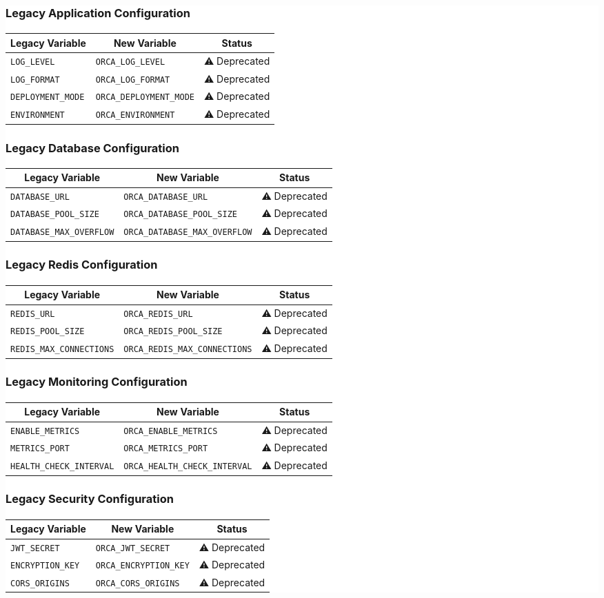 ### Legacy Application Configuration

| Legacy Variable | New Variable | Status |
|-----------------|--------------|--------|
| `LOG_LEVEL` | `ORCA_LOG_LEVEL` | ⚠️ Deprecated |
| `LOG_FORMAT` | `ORCA_LOG_FORMAT` | ⚠️ Deprecated |
| `DEPLOYMENT_MODE` | `ORCA_DEPLOYMENT_MODE` | ⚠️ Deprecated |
| `ENVIRONMENT` | `ORCA_ENVIRONMENT` | ⚠️ Deprecated |

### Legacy Database Configuration

| Legacy Variable | New Variable | Status |
|-----------------|--------------|--------|
| `DATABASE_URL` | `ORCA_DATABASE_URL` | ⚠️ Deprecated |
| `DATABASE_POOL_SIZE` | `ORCA_DATABASE_POOL_SIZE` | ⚠️ Deprecated |
| `DATABASE_MAX_OVERFLOW` | `ORCA_DATABASE_MAX_OVERFLOW` | ⚠️ Deprecated |

### Legacy Redis Configuration

| Legacy Variable | New Variable | Status |
|-----------------|--------------|--------|
| `REDIS_URL` | `ORCA_REDIS_URL` | ⚠️ Deprecated |
| `REDIS_POOL_SIZE` | `ORCA_REDIS_POOL_SIZE` | ⚠️ Deprecated |
| `REDIS_MAX_CONNECTIONS` | `ORCA_REDIS_MAX_CONNECTIONS` | ⚠️ Deprecated |

### Legacy Monitoring Configuration

| Legacy Variable | New Variable | Status |
|-----------------|--------------|--------|
| `ENABLE_METRICS` | `ORCA_ENABLE_METRICS` | ⚠️ Deprecated |
| `METRICS_PORT` | `ORCA_METRICS_PORT` | ⚠️ Deprecated |
| `HEALTH_CHECK_INTERVAL` | `ORCA_HEALTH_CHECK_INTERVAL` | ⚠️ Deprecated |

### Legacy Security Configuration

| Legacy Variable | New Variable | Status |
|-----------------|--------------|--------|
| `JWT_SECRET` | `ORCA_JWT_SECRET` | ⚠️ Deprecated |
| `ENCRYPTION_KEY` | `ORCA_ENCRYPTION_KEY` | ⚠️ Deprecated |
| `CORS_ORIGINS` | `ORCA_CORS_ORIGINS` | ⚠️ Deprecated |
